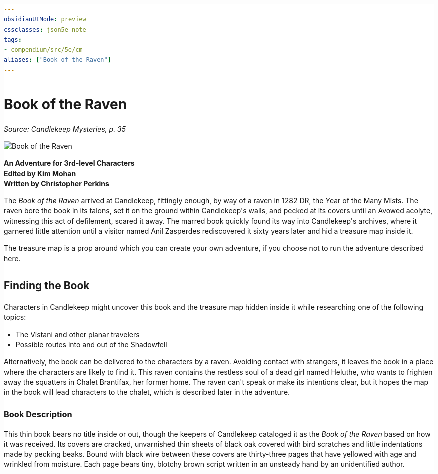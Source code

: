 ```yaml
---
obsidianUIMode: preview
cssclasses: json5e-note
tags:
- compendium/src/5e/cm
aliases: ["Book of the Raven"]
---
```

# Book of the Raven
*Source: Candlekeep Mysteries, p. 35* 

![Book of the Raven](/3-Mechanics/CLI/adventures/candlekeep-mysteries/img/021-04-001-book-of-the-raven.webp#center)

**An Adventure for 3rd-level Characters**  
**Edited by Kim Mohan**  
**Written by Christopher Perkins**  

The *Book of the Raven* arrived at Candlekeep, fittingly enough, by way of a raven in 1282 DR, the Year of the Many Mists. The raven bore the book in its talons, set it on the ground within Candlekeep's walls, and pecked at its covers until an Avowed acolyte, witnessing this act of defilement, scared it away. The marred book quickly found its way into Candlekeep's archives, where it garnered little attention until a visitor named Anil Zasperdes rediscovered it sixty years later and hid a treasure map inside it.

The treasure map is a prop around which you can create your own adventure, if you choose not to run the adventure described here.

## Finding the Book

Characters in Candlekeep might uncover this book and the treasure map hidden inside it while researching one of the following topics:

- The Vistani and other planar travelers  
- Possible routes into and out of the Shadowfell  

Alternatively, the book can be delivered to the characters by a [raven](/3-Mechanics/CLI/bestiary/beast/raven.md). Avoiding contact with strangers, it leaves the book in a place where the characters are likely to find it. This raven contains the restless soul of a dead girl named Heluthe, who wants to frighten away the squatters in Chalet Brantifax, her former home. The raven can't speak or make its intentions clear, but it hopes the map in the book will lead characters to the chalet, which is described later in the adventure.

### Book Description

This thin book bears no title inside or out, though the keepers of Candlekeep cataloged it as the *Book of the Raven* based on how it was received. Its covers are cracked, unvarnished thin sheets of black oak covered with bird scratches and little indentations made by pecking beaks. Bound with black wire between these covers are thirty-three pages that have yellowed with age and wrinkled from moisture. Each page bears tiny, blotchy brown script written in an unsteady hand by an unidentified author.
